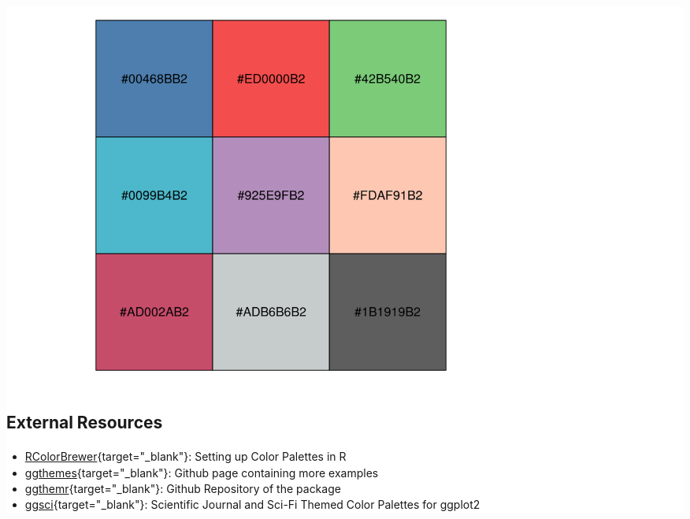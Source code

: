 <img src="themes_and_colors_files/figure-html/unnamed-chunk-20-1.png" width="672" />

## External Resources 

- [RColorBrewer](https://data.library.virginia.edu/setting-up-color-palettes-in-r/){target="_blank"}: Setting up Color Palettes in R
- [ggthemes](https://yutannihilation.github.io/allYourFigureAreBelongToUs/ggthemes/){target="_blank"}: Github page containing more examples 
- [ggthemr](https://github.com/cttobin/ggthemr){target="_blank"}: Github Repository of the package
- [ggsci](https://cran.r-project.org/web/packages/ggsci/vignettes/ggsci.html){target="_blank"}: Scientific Journal and Sci-Fi Themed Color Palettes for ggplot2
